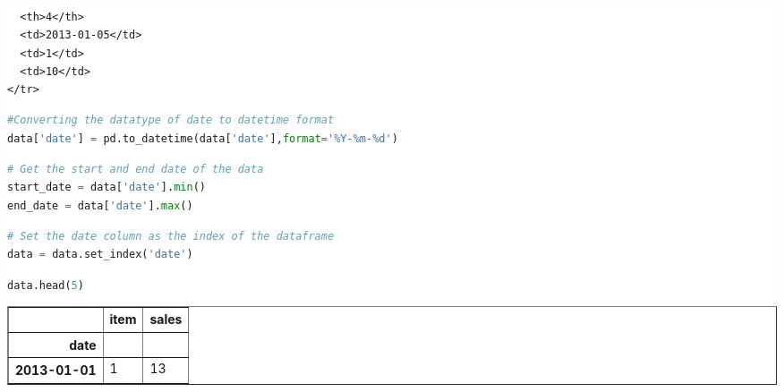       <th>4</th>
      <td>2013-01-05</td>
      <td>1</td>
      <td>10</td>
    </tr>
  </tbody>
</table>
</div>




```python
#Converting the datatype of date to datetime format
data['date'] = pd.to_datetime(data['date'],format='%Y-%m-%d') 
```


```python
# Get the start and end date of the data
start_date = data['date'].min()
end_date = data['date'].max()
```


```python
# Set the date column as the index of the dataframe
data = data.set_index('date')
```


```python
data.head(5)
```




<div>
<style scoped>
    .dataframe tbody tr th:only-of-type {
        vertical-align: middle;
    }

    .dataframe tbody tr th {
        vertical-align: top;
    }

    .dataframe thead th {
        text-align: right;
    }
</style>
<table border="1" class="dataframe">
  <thead>
    <tr style="text-align: right;">
      <th></th>
      <th>item</th>
      <th>sales</th>
    </tr>
    <tr>
      <th>date</th>
      <th></th>
      <th></th>
    </tr>
  </thead>
  <tbody>
    <tr>
      <th>2013-01-01</th>
      <td>1</td>
      <td>13</td>
    </tr>
    <tr>